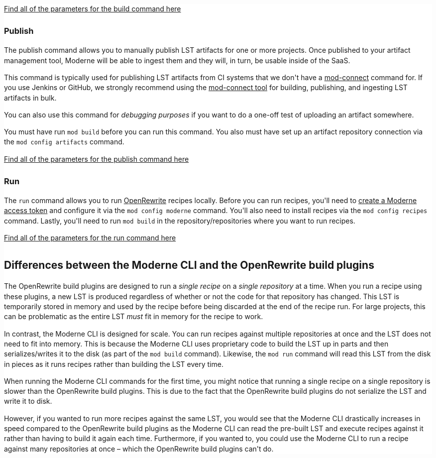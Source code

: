 [Find all of the parameters for the build command here](https://moderneinc.github.io/moderne-cli/mod-build.html)

### Publish

The publish command allows you to manually publish LST artifacts for one or more projects. Once published to your artifact management tool, Moderne will be able to ingest them and they will, in turn, be usable inside of the SaaS.

This command is typically used for publishing LST artifacts from CI systems that we don't have a [mod-connect](https://github.com/moderneinc/mod-connect) command for. If you use Jenkins or GitHub, we strongly recommend using the [mod-connect tool](https://github.com/moderneinc/mod-connect) for building, publishing, and ingesting LST artifacts in bulk.

You can also use this command for _debugging purposes_ if you want to do a one-off test of uploading an artifact somewhere.

You must have run `mod build` before you can run this command. You also must have set up an artifact repository connection via the `mod config artifacts` command.

[Find all of the parameters for the publish command here](https://moderneinc.github.io/moderne-cli/mod-publish.html)

### Run

The `run` command allows you to run [OpenRewrite](https://docs.openrewrite.org/) recipes locally. Before you can run recipes, you'll need to [create a Moderne access token](../../moderne-platform/references/create-api-access-tokens.md) and configure it via the `mod config moderne` command. You'll also need to install recipes via the `mod config recipes` command. Lastly, you'll need to run `mod build` in the repository/repositories where you want to run recipes.

[Find all of the parameters for the run command here](https://moderneinc.github.io/moderne-cli/mod-run.html)

## Differences between the Moderne CLI and the OpenRewrite build plugins

The OpenRewrite build plugins are designed to run a _single recipe_ on a _single repository_ at a time. When you run a recipe using these plugins, a new LST is produced regardless of whether or not the code for that repository has changed. This LST is temporarily stored in memory and used by the recipe before being discarded at the end of the recipe run. For large projects, this can be problematic as the entire LST _must_ fit in memory for the recipe to work.

In contrast, the Moderne CLI is designed for scale. You can run recipes against multiple repositories at once and the LST does not need to fit into memory. This is because the Moderne CLI uses proprietary code to build the LST up in parts and then serializes/writes it to the disk (as part of the `mod build` command). Likewise, the `mod run` command will read this LST from the disk in pieces as it runs recipes rather than building the LST every time.

When running the Moderne CLI commands for the first time, you might notice that running a single recipe on a single repository is slower than the OpenRewrite build plugins. This is due to the fact that the OpenRewrite build plugins do not serialize the LST and write it to disk.

However, if you wanted to run more recipes against the same LST, you would see that the Moderne CLI drastically increases in speed compared to the OpenRewrite build plugins as the Moderne CLI can read the pre-built LST and execute recipes against it rather than having to build it again each time. Furthermore, if you wanted to, you could use the Moderne CLI to run a recipe against many repositories at once – which the OpenRewrite build plugins can't do.
